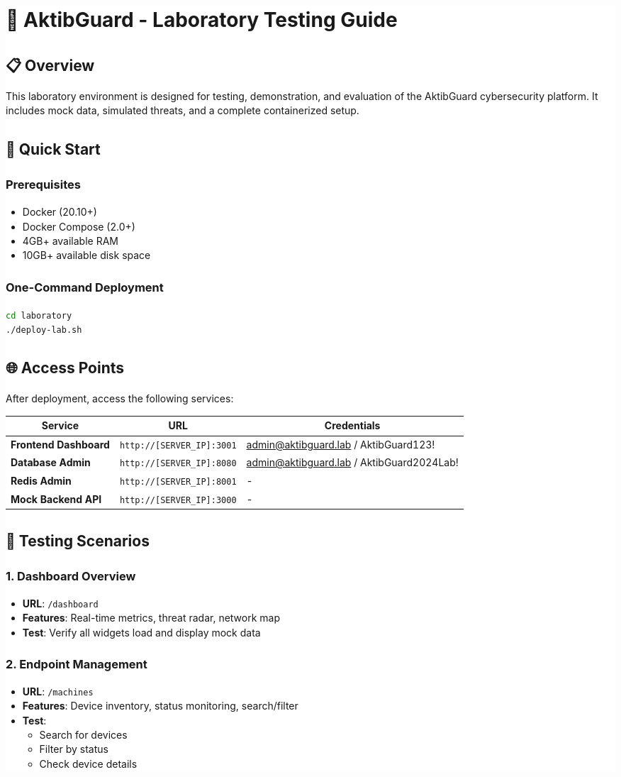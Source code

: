 # 🧪 AktibGuard - Laboratory Testing Guide

## 📋 Overview

This laboratory environment is designed for testing, demonstration, and evaluation of the AktibGuard cybersecurity platform. It includes mock data, simulated threats, and a complete containerized setup.

## 🚀 Quick Start

### Prerequisites

- Docker (20.10+)
- Docker Compose (2.0+)
- 4GB+ available RAM
- 10GB+ available disk space

### One-Command Deployment

```bash
cd laboratory
./deploy-lab.sh
```

## 🌐 Access Points

After deployment, access the following services:

| Service | URL | Credentials |
|---------|-----|-------------|
| **Frontend Dashboard** | `http://[SERVER_IP]:3001` | admin@aktibguard.lab / AktibGuard123! |
| **Database Admin** | `http://[SERVER_IP]:8080` | admin@aktibguard.lab / AktibGuard2024Lab! |
| **Redis Admin** | `http://[SERVER_IP]:8001` | - |
| **Mock Backend API** | `http://[SERVER_IP]:3000` | - |

## 🧪 Testing Scenarios

### 1. Dashboard Overview
- **URL**: `/dashboard`
- **Features**: Real-time metrics, threat radar, network map
- **Test**: Verify all widgets load and display mock data

### 2. Endpoint Management
- **URL**: `/machines`
- **Features**: Device inventory, status monitoring, search/filter
- **Test**: 
  - Search for devices
  - Filter by status
  - Check device details

